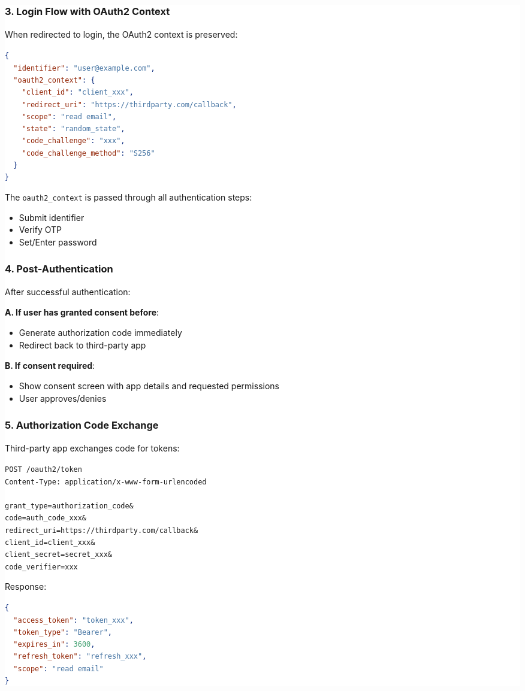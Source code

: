 ### 3. Login Flow with OAuth2 Context

When redirected to login, the OAuth2 context is preserved:

```json
{
  "identifier": "user@example.com",
  "oauth2_context": {
    "client_id": "client_xxx",
    "redirect_uri": "https://thirdparty.com/callback",
    "scope": "read email",
    "state": "random_state",
    "code_challenge": "xxx",
    "code_challenge_method": "S256"
  }
}
```

The `oauth2_context` is passed through all authentication steps:
- Submit identifier
- Verify OTP
- Set/Enter password

### 4. Post-Authentication

After successful authentication:

**A. If user has granted consent before**:
- Generate authorization code immediately
- Redirect back to third-party app

**B. If consent required**:
- Show consent screen with app details and requested permissions
- User approves/denies

### 5. Authorization Code Exchange

Third-party app exchanges code for tokens:

```
POST /oauth2/token
Content-Type: application/x-www-form-urlencoded

grant_type=authorization_code&
code=auth_code_xxx&
redirect_uri=https://thirdparty.com/callback&
client_id=client_xxx&
client_secret=secret_xxx&
code_verifier=xxx
```

Response:
```json
{
  "access_token": "token_xxx",
  "token_type": "Bearer",
  "expires_in": 3600,
  "refresh_token": "refresh_xxx",
  "scope": "read email"
}
```
